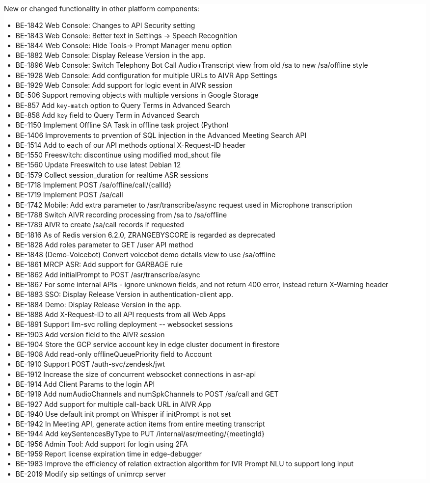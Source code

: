 New or changed functionality in other platform components:
* BE-1842	Web Console: Changes to API Security setting
* BE-1843	Web Console: Better text in Settings -> Speech Recognition
* BE-1844	Web Console: Hide Tools-> Prompt Manager menu option
* BE-1882	Web Console: Display Release Version in the app.
* BE-1896	Web Console: Switch Telephony Bot Call Audio+Transcript view from old /sa to new /sa/offline style
* BE-1928	Web Console: Add configuration for multiple URLs to AIVR App Settings
* BE-1929	Web Console: Add support for logic event in AIVR session
* BE-506	Support removing objects with multiple versions in Google Storage
* BE-857	Add `key-match` option to Query Terms in Advanced Search
* BE-858	Add `key` field to Query Term in Advanced Search
* BE-1150	Implement Offline SA Task in offline task project (Python)
* BE-1406	Improvements to prvention of SQL injection in the Advanced Meeting Search API
* BE-1514	Add to each of our API methods optional X-Request-ID header
* BE-1550	Freeswitch: discontinue using modified mod_shout file
* BE-1560	Update Freeswitch to use latest Debian 12
* BE-1579	Collect session_duration for realtime ASR sessions
* BE-1718	Implement POST /sa/offline/call/{callId}
* BE-1719	Implement POST /sa/call
* BE-1742	Mobile: Add extra parameter to /asr/transcribe/async request used in Microphone transcription
* BE-1788	Switch AIVR recording processing from /sa to /sa/offline
* BE-1789	AIVR to create /sa/call records if requested
* BE-1816	As of Redis version 6.2.0, ZRANGEBYSCORE is regarded as deprecated
* BE-1828	Add roles parameter to GET /user API method
* BE-1848	(Demo-Voicebot) Convert voicebot demo details view to use /sa/offline
* BE-1861	MRCP ASR: Add support for GARBAGE rule
* BE-1862	Add initialPrompt to POST /asr/transcribe/async
* BE-1867	For some internal APIs - ignore unknown fields, and not return 400 error, instead return X-Warning header
* BE-1883	SSO: Display Release Version in authentication-client app.
* BE-1884	Demo: Display Release Version in the app.
* BE-1888	Add X-Request-ID to all API requests from all Web Apps
* BE-1891	Support llm-svc rolling deployment -- websocket sessions
* BE-1903	Add version field to the AIVR session
* BE-1904	Store the GCP service account key in edge cluster document in firestore
* BE-1908	Add read-only offlineQueuePriority field to Account
* BE-1910	Support POST /auth-svc/zendesk/jwt
* BE-1912	Increase the size of concurrent websocket connections in asr-api
* BE-1914	Add Client Params to the login API
* BE-1919	Add numAudioChannels and numSpkChannels to POST /sa/call and GET
* BE-1927	Add support for multiple call-back URL in AIVR App
* BE-1940	Use default init prompt on Whisper if initPrompt is not set
* BE-1942	In Meeting API, generate action items from entire meeting transcript
* BE-1944	Add keySentencesByType to PUT /internal/asr/meeting/{meetingId}
* BE-1956	Admin Tool: Add support for login using 2FA
* BE-1959	Report license expiration time in edge-debugger
* BE-1983	Improve the efficiency of relation extraction algorithm for IVR Prompt NLU to support long input
* BE-2019   Modify sip settings of unimrcp server

